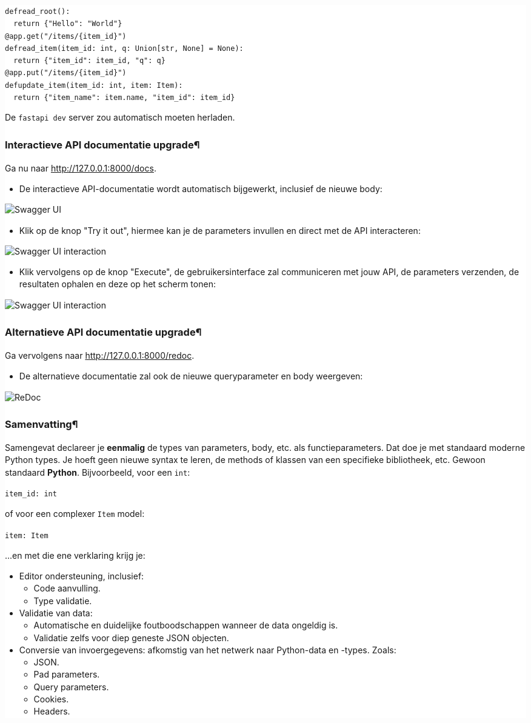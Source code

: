 ```
defread_root():
  return {"Hello": "World"}
@app.get("/items/{item_id}")
defread_item(item_id: int, q: Union[str, None] = None):
  return {"item_id": item_id, "q": q}
@app.put("/items/{item_id}")
defupdate_item(item_id: int, item: Item):
  return {"item_name": item.name, "item_id": item_id}

```

De `fastapi dev` server zou automatisch moeten herladen.
### Interactieve API documentatie upgrade¶
Ga nu naar http://127.0.0.1:8000/docs.
  * De interactieve API-documentatie wordt automatisch bijgewerkt, inclusief de nieuwe body:


![Swagger UI](https://fastapi.tiangolo.com/img/index/index-03-swagger-02.png)
  * Klik op de knop "Try it out", hiermee kan je de parameters invullen en direct met de API interacteren:


![Swagger UI interaction](https://fastapi.tiangolo.com/img/index/index-04-swagger-03.png)
  * Klik vervolgens op de knop "Execute", de gebruikersinterface zal communiceren met jouw API, de parameters verzenden, de resultaten ophalen en deze op het scherm tonen:


![Swagger UI interaction](https://fastapi.tiangolo.com/img/index/index-05-swagger-04.png)
### Alternatieve API documentatie upgrade¶
Ga vervolgens naar http://127.0.0.1:8000/redoc.
  * De alternatieve documentatie zal ook de nieuwe queryparameter en body weergeven:


![ReDoc](https://fastapi.tiangolo.com/img/index/index-06-redoc-02.png)
### Samenvatting¶
Samengevat declareer je **eenmalig** de types van parameters, body, etc. als functieparameters.
Dat doe je met standaard moderne Python types.
Je hoeft geen nieuwe syntax te leren, de methods of klassen van een specifieke bibliotheek, etc.
Gewoon standaard **Python**.
Bijvoorbeeld, voor een `int`:
```
item_id: int

```

of voor een complexer `Item` model:
```
item: Item

```

...en met die ene verklaring krijg je:
  * Editor ondersteuning, inclusief:
    * Code aanvulling.
    * Type validatie.
  * Validatie van data:
    * Automatische en duidelijke foutboodschappen wanneer de data ongeldig is.
    * Validatie zelfs voor diep geneste JSON objecten.
  * Conversie van invoergegevens: afkomstig van het netwerk naar Python-data en -types. Zoals:
    * JSON.
    * Pad parameters.
    * Query parameters.
    * Cookies.
    * Headers.